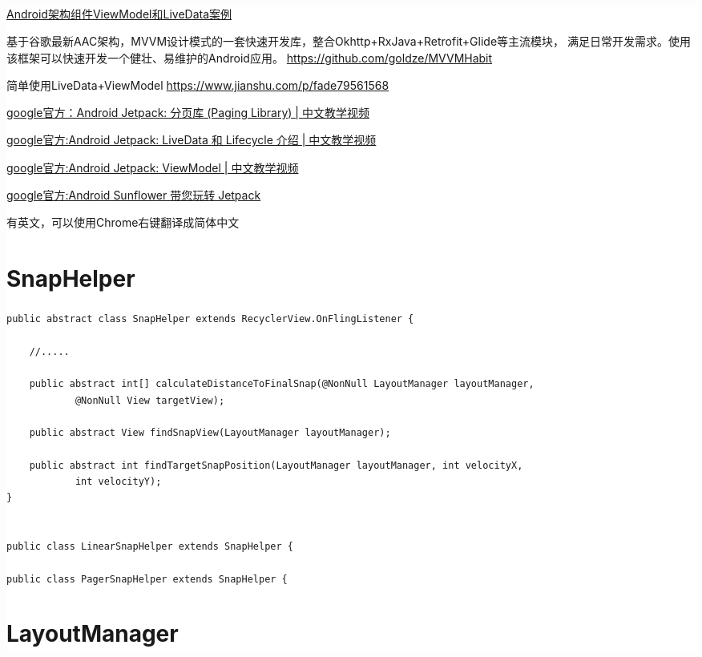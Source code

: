 [Android架构组件ViewModel和LiveData案例](https://github.com/mengjingbo/ViewModelAndLiveDataSample)


基于谷歌最新AAC架构，MVVM设计模式的一套快速开发库，整合Okhttp+RxJava+Retrofit+Glide等主流模块，
满足日常开发需求。使用该框架可以快速开发一个健壮、易维护的Android应用。
https://github.com/goldze/MVVMHabit

简单使用LiveData+ViewModel
https://www.jianshu.com/p/fade79561568


[google官方：Android Jetpack: 分页库 (Paging Library) | 中文教学视频](https://mp.weixin.qq.com/s?__biz=MzAwODY4OTk2Mg==&mid=2652047421&idx=1&sn=81ad7ddddc536c1f4831a925331ac832&chksm=808ca878b7fb216ef7d152532d560ae4fbf8d55cad0a7ce1b586e31541a88e2e698def382388&mpshare=1&scene=23&srcid=1107f3PD5uqkijODpnTWWhPu#rd)


[google官方:Android Jetpack: LiveData 和 Lifecycle 介绍 | 中文教学视频](https://mp.weixin.qq.com/s?__biz=MzAwODY4OTk2Mg==&mid=2652047241&idx=1&sn=e1285c96a0f861f4692b80e321581797&chksm=808ca7ccb7fb2edab94a5a1cc378b80938959a5acafce85d0dfcb7ae6b4d755acdbe22e337cf&scene=21#wechat_redirect)

[google官方:Android Jetpack: ViewModel | 中文教学视频](https://mp.weixin.qq.com/s?__biz=MzAwODY4OTk2Mg==&mid=2652046951&idx=1&sn=210e09f63046c5ec038a49818f447c3c&scene=21#wechat_redirect)


[google官方:Android Sunflower 带您玩转 Jetpack](https://mp.weixin.qq.com/s?__biz=MzAwODY4OTk2Mg==&mid=2652046980&idx=1&sn=648a3a1ebd103ca545427aa5512b385c&scene=21#wechat_redirect)

有英文，可以使用Chrome右键翻译成简体中文




# SnapHelper

```
public abstract class SnapHelper extends RecyclerView.OnFlingListener {

	//.....

    public abstract int[] calculateDistanceToFinalSnap(@NonNull LayoutManager layoutManager,
            @NonNull View targetView);

    public abstract View findSnapView(LayoutManager layoutManager);

    public abstract int findTargetSnapPosition(LayoutManager layoutManager, int velocityX,
            int velocityY);
}


public class LinearSnapHelper extends SnapHelper {

public class PagerSnapHelper extends SnapHelper {
```


# LayoutManager
